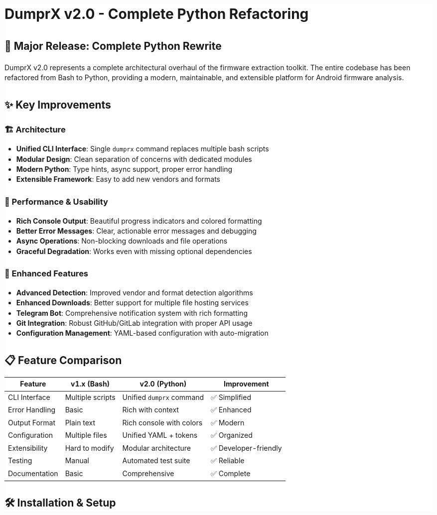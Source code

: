 # DumprX v2.0 - Complete Python Refactoring

## 🎉 Major Release: Complete Python Rewrite

DumprX v2.0 represents a complete architectural overhaul of the firmware extraction toolkit. The entire codebase has been refactored from Bash to Python, providing a modern, maintainable, and extensible platform for Android firmware analysis.

## ✨ Key Improvements

### 🏗️ Architecture
- **Unified CLI Interface**: Single `dumprx` command replaces multiple bash scripts
- **Modular Design**: Clean separation of concerns with dedicated modules
- **Modern Python**: Type hints, async support, proper error handling
- **Extensible Framework**: Easy to add new vendors and formats

### 🚀 Performance & Usability  
- **Rich Console Output**: Beautiful progress indicators and colored formatting
- **Better Error Messages**: Clear, actionable error messages and debugging
- **Async Operations**: Non-blocking downloads and file operations
- **Graceful Degradation**: Works even with missing optional dependencies

### 🔧 Enhanced Features
- **Advanced Detection**: Improved vendor and format detection algorithms
- **Enhanced Downloads**: Better support for multiple file hosting services
- **Telegram Bot**: Comprehensive notification system with rich formatting
- **Git Integration**: Robust GitHub/GitLab integration with proper API usage
- **Configuration Management**: YAML-based configuration with auto-migration

## 📋 Feature Comparison

| Feature | v1.x (Bash) | v2.0 (Python) | Improvement |
|---------|-------------|---------------|-------------|
| CLI Interface | Multiple scripts | Unified `dumprx` command | ✅ Simplified |
| Error Handling | Basic | Rich with context | ✅ Enhanced |
| Output Format | Plain text | Rich console with colors | ✅ Modern |
| Configuration | Multiple files | Unified YAML + tokens | ✅ Organized |
| Extensibility | Hard to modify | Modular architecture | ✅ Developer-friendly |
| Testing | Manual | Automated test suite | ✅ Reliable |
| Documentation | Basic | Comprehensive | ✅ Complete |

## 🛠️ Installation & Setup
